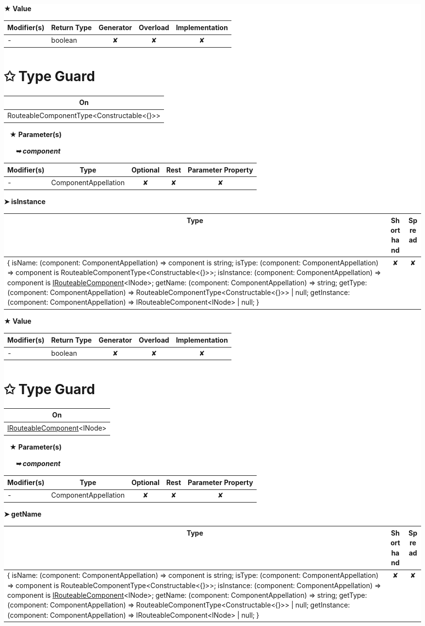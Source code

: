 **&#9733; Value**

| Modifier(s)                            | Return Type                    | Generator                        | Overload                         | Implementation                        |
|----------------------------------------|--------------------------------|:--------------------------------:|:--------------------------------:|:-------------------------------------:|
| - | boolean | ✘ | ✘  | ✘ |

# &#10025; Type Guard

| On                             |
|--------------------------------|
| RouteableComponentType&lt;Constructable&lt;{}&gt;&gt; |

&nbsp;&nbsp; **&#9733; Parameter(s)**

&nbsp;&nbsp;&nbsp;&nbsp;&nbsp; _**&#10149; component**_

| Modifier(s)                              | Type                        | Optional                           | Rest                          | Parameter Property                          |
|------------------------------------------|-----------------------------|:----------------------------------:|:-----------------------------:|:-------------------------------------------:|
| - | ComponentAppellation | ✘  | ✘ | ✘ |

**&#10148; isInstance**

| Type                      | Shorthand                         | Spread                        |
|---------------------------|:---------------------------------:|:-----------------------------:|
| { isName: (component: ComponentAppellation) =&gt; component is string; isType: (component: ComponentAppellation) =&gt; component is RouteableComponentType&lt;Constructable&lt;{}&gt;&gt;; isInstance: (component: ComponentAppellation) =&gt; component is [IRouteableComponent](/router/interface/interfaces/irouteablecomponent.md)&lt;INode&gt;; getName: (component: ComponentAppellation) =&gt; string; getType: (component: ComponentAppellation) =&gt; RouteableComponentType&lt;Constructable&lt;{}&gt;&gt; &#124; null; getInstance: (component: ComponentAppellation) =&gt; IRouteableComponent&lt;INode&gt; &#124; null; } | ✘  | ✘ |

**&#9733; Value**

| Modifier(s)                            | Return Type                    | Generator                        | Overload                         | Implementation                        |
|----------------------------------------|--------------------------------|:--------------------------------:|:--------------------------------:|:-------------------------------------:|
| - | boolean | ✘ | ✘  | ✘ |

# &#10025; Type Guard

| On                             |
|--------------------------------|
| [IRouteableComponent](/router/interface/interfaces/irouteablecomponent.md)&lt;INode&gt; |

&nbsp;&nbsp; **&#9733; Parameter(s)**

&nbsp;&nbsp;&nbsp;&nbsp;&nbsp; _**&#10149; component**_

| Modifier(s)                              | Type                        | Optional                           | Rest                          | Parameter Property                          |
|------------------------------------------|-----------------------------|:----------------------------------:|:-----------------------------:|:-------------------------------------------:|
| - | ComponentAppellation | ✘  | ✘ | ✘ |

**&#10148; getName**

| Type                      | Shorthand                         | Spread                        |
|---------------------------|:---------------------------------:|:-----------------------------:|
| { isName: (component: ComponentAppellation) =&gt; component is string; isType: (component: ComponentAppellation) =&gt; component is RouteableComponentType&lt;Constructable&lt;{}&gt;&gt;; isInstance: (component: ComponentAppellation) =&gt; component is [IRouteableComponent](/router/interface/interfaces/irouteablecomponent.md)&lt;INode&gt;; getName: (component: ComponentAppellation) =&gt; string; getType: (component: ComponentAppellation) =&gt; RouteableComponentType&lt;Constructable&lt;{}&gt;&gt; &#124; null; getInstance: (component: ComponentAppellation) =&gt; IRouteableComponent&lt;INode&gt; &#124; null; } | ✘  | ✘ |
